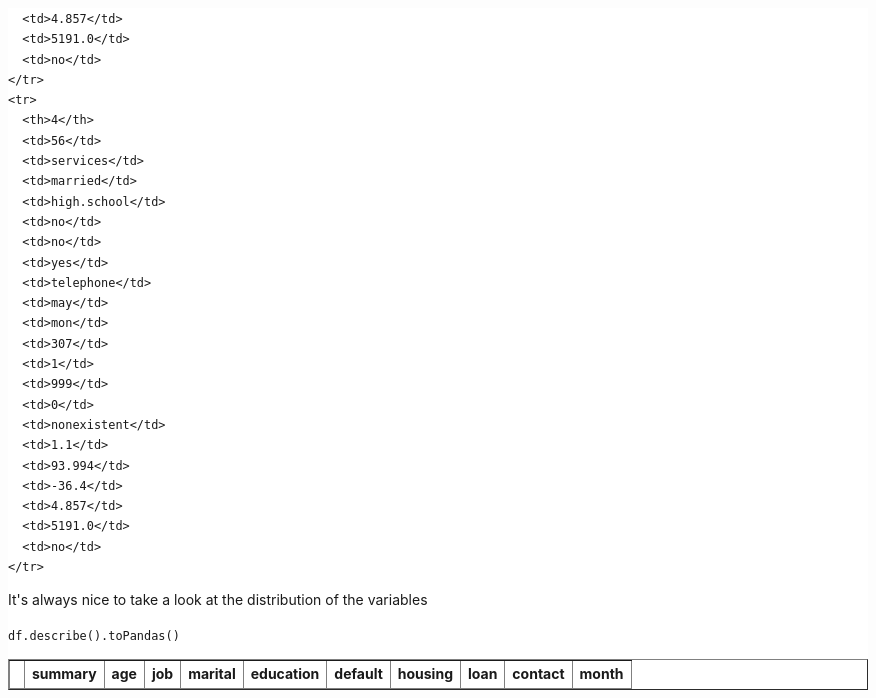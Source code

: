       <td>4.857</td>
      <td>5191.0</td>
      <td>no</td>
    </tr>
    <tr>
      <th>4</th>
      <td>56</td>
      <td>services</td>
      <td>married</td>
      <td>high.school</td>
      <td>no</td>
      <td>no</td>
      <td>yes</td>
      <td>telephone</td>
      <td>may</td>
      <td>mon</td>
      <td>307</td>
      <td>1</td>
      <td>999</td>
      <td>0</td>
      <td>nonexistent</td>
      <td>1.1</td>
      <td>93.994</td>
      <td>-36.4</td>
      <td>4.857</td>
      <td>5191.0</td>
      <td>no</td>
    </tr>
  </tbody>
</table>
</div>

It's always nice to take a look at the distribution of the variables

```python
df.describe().toPandas()
```

<div>
<style>
    .dataframe thead tr:only-child th {
        text-align: right;
    }

    .dataframe thead th {
        text-align: left;
    }

    .dataframe tbody tr th {
        vertical-align: top;
    }
</style>
<table border="1" class="dataframe">
  <thead>
    <tr style="text-align: right;">
      <th></th>
      <th>summary</th>
      <th>age</th>
      <th>job</th>
      <th>marital</th>
      <th>education</th>
      <th>default</th>
      <th>housing</th>
      <th>loan</th>
      <th>contact</th>
      <th>month</th>